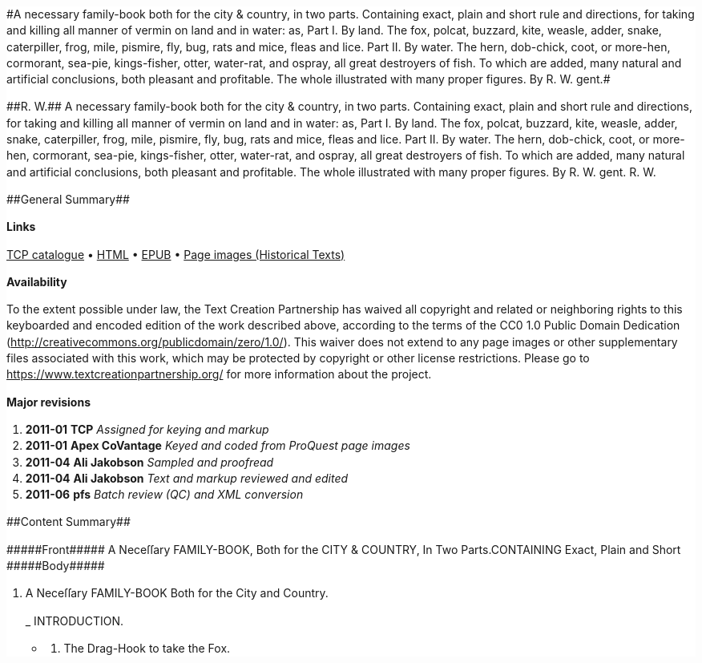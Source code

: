 #A necessary family-book both for the city & country, in two parts. Containing exact, plain and short rule and directions, for taking and killing all manner of vermin on land and in water: as, Part I. By land. The fox, polcat, buzzard, kite, weasle, adder, snake, caterpiller, frog, mile, pismire, fly, bug, rats and mice, fleas and lice. Part II. By water. The hern, dob-chick, coot, or more-hen, cormorant, sea-pie, kings-fisher, otter, water-rat, and ospray, all great destroyers of fish. To which are added, many natural and artificial conclusions, both pleasant and profitable. The whole illustrated with many proper figures. By R. W. gent.#

##R. W.##
A necessary family-book both for the city & country, in two parts. Containing exact, plain and short rule and directions, for taking and killing all manner of vermin on land and in water: as, Part I. By land. The fox, polcat, buzzard, kite, weasle, adder, snake, caterpiller, frog, mile, pismire, fly, bug, rats and mice, fleas and lice. Part II. By water. The hern, dob-chick, coot, or more-hen, cormorant, sea-pie, kings-fisher, otter, water-rat, and ospray, all great destroyers of fish. To which are added, many natural and artificial conclusions, both pleasant and profitable. The whole illustrated with many proper figures. By R. W. gent.
R. W.

##General Summary##

**Links**

[TCP catalogue](http://www.ota.ox.ac.uk/tcp/)  • 
[HTML](http://tei.it.ox.ac.uk/tcp/Texts-HTML/free/A65/A65208.html)  • 
[EPUB](http://tei.it.ox.ac.uk/tcp/Texts-EPUB/free/A65/A65208.epub) • 
[Page images (Historical Texts)](https://historicaltexts.jisc.ac.uk/eebo-99829298e)

**Availability**

To the extent possible under law, the Text Creation Partnership has waived all copyright and related or neighboring rights to this keyboarded and encoded edition of the work described above, according to the terms of the CC0 1.0 Public Domain Dedication (http://creativecommons.org/publicdomain/zero/1.0/). This waiver does not extend to any page images or other supplementary files associated with this work, which may be protected by copyright or other license restrictions. Please go to https://www.textcreationpartnership.org/ for more information about the project.

**Major revisions**

1. __2011-01__ __TCP__ *Assigned for keying and markup*
1. __2011-01__ __Apex CoVantage__ *Keyed and coded from ProQuest page images*
1. __2011-04__ __Ali Jakobson__ *Sampled and proofread*
1. __2011-04__ __Ali Jakobson__ *Text and markup reviewed and edited*
1. __2011-06__ __pfs__ *Batch review (QC) and XML conversion*

##Content Summary##

#####Front#####
A Neceſſary FAMILY-BOOK, Both for the CITY & COUNTRY, In Two Parts.CONTAINING Exact, Plain and Short
#####Body#####

1. A Neceſſary FAMILY-BOOK Both for the City and Country.

    _ INTRODUCTION.

      * 1. The Drag-Hook to take the Fox.
